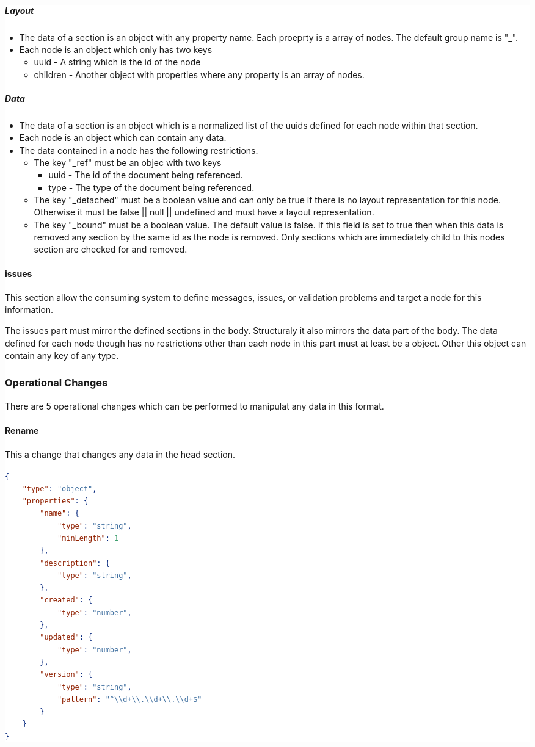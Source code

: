 ##### Layout
- The data of a section is an object with any property name. Each proeprty is a array of nodes. The default group name is "_".
- Each node is an object which only has two keys
    - uuid - A string which is the id of the node
    - children - Another object with properties where any property is an array of nodes.

##### Data
- The data of a section is an object which is a normalized list of the uuids defined for each node within that section.
- Each node is an object which can contain any data.
- The data contained in a node has the following restrictions.
    - The key "_ref" must be an objec with two keys
        - uuid - The id of the document being referenced.
        - type - The type of the document being referenced.
    - The key "_detached" must be a boolean value and can only be true if there is no layout representation for this node. Otherwise it must be false || null || undefined and must have a layout representation.
    - The key "_bound" must be a boolean value. The default value is false. If this field is set to true then when this data is removed any section by the same id as the node is removed. Only sections which are immediately child to this nodes section are checked for and removed.

#### issues
This section allow the consuming system to define messages, issues, or validation problems and target a node for this information.

The issues part must mirror the defined sections in the body. Structuraly it also mirrors the data part of the body. The data defined for each node though has no restrictions other than each node in this part must at least be a object. Other this object can contain any key of any type.

### Operational Changes

There are 5 operational changes which can be performed to manipulat any data in this format.

#### Rename
This a change that changes any data in the head section.

```json
{
    "type": "object",
    "properties": {
        "name": {
            "type": "string",
            "minLength": 1
        },
        "description": {
            "type": "string",
        },
        "created": {
            "type": "number",
        },
        "updated": {
            "type": "number",
        },
        "version": {
            "type": "string",
            "pattern": "^\\d+\\.\\d+\\.\\d+$"
        }
    }
}
```
